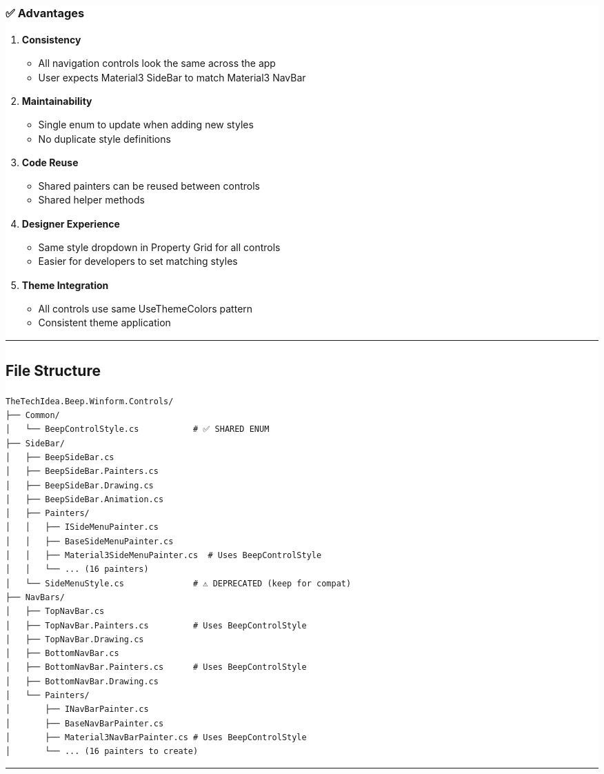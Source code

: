 ### ✅ Advantages

1. **Consistency**
   - All navigation controls look the same across the app
   - User expects Material3 SideBar to match Material3 NavBar

2. **Maintainability**
   - Single enum to update when adding new styles
   - No duplicate style definitions

3. **Code Reuse**
   - Shared painters can be reused between controls
   - Shared helper methods

4. **Designer Experience**
   - Same style dropdown in Property Grid for all controls
   - Easier for developers to set matching styles

5. **Theme Integration**
   - All controls use same UseThemeColors pattern
   - Consistent theme application

---

## File Structure

```
TheTechIdea.Beep.Winform.Controls/
├── Common/
│   └── BeepControlStyle.cs           # ✅ SHARED ENUM
├── SideBar/
│   ├── BeepSideBar.cs
│   ├── BeepSideBar.Painters.cs
│   ├── BeepSideBar.Drawing.cs
│   ├── BeepSideBar.Animation.cs
│   ├── Painters/
│   │   ├── ISideMenuPainter.cs
│   │   ├── BaseSideMenuPainter.cs
│   │   ├── Material3SideMenuPainter.cs  # Uses BeepControlStyle
│   │   └── ... (16 painters)
│   └── SideMenuStyle.cs              # ⚠️ DEPRECATED (keep for compat)
├── NavBars/
│   ├── TopNavBar.cs
│   ├── TopNavBar.Painters.cs         # Uses BeepControlStyle
│   ├── TopNavBar.Drawing.cs
│   ├── BottomNavBar.cs
│   ├── BottomNavBar.Painters.cs      # Uses BeepControlStyle
│   ├── BottomNavBar.Drawing.cs
│   └── Painters/
│       ├── INavBarPainter.cs
│       ├── BaseNavBarPainter.cs
│       ├── Material3NavBarPainter.cs # Uses BeepControlStyle
│       └── ... (16 painters to create)
```

---